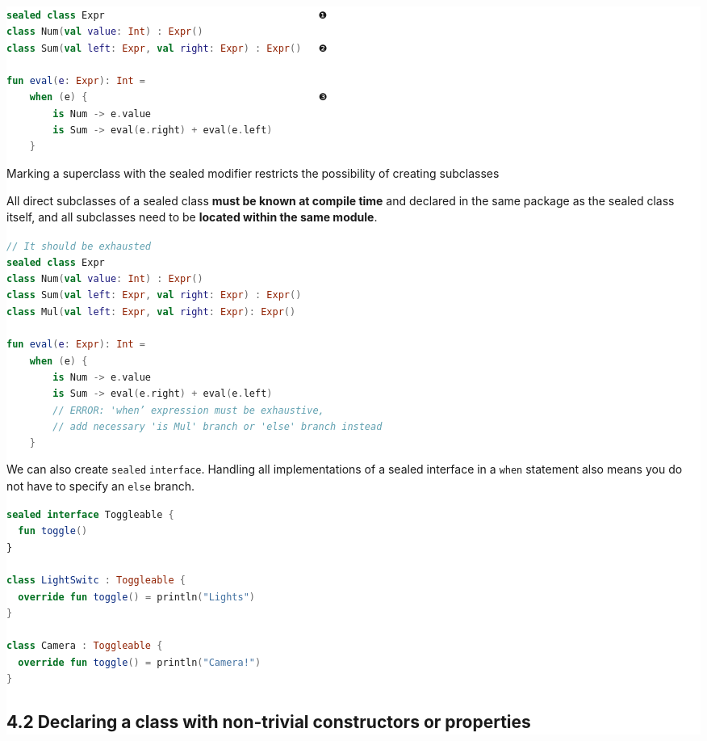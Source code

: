 ```kotlin
```

```kotlin
sealed class Expr                                     ❶
class Num(val value: Int) : Expr()
class Sum(val left: Expr, val right: Expr) : Expr()   ❷
 
fun eval(e: Expr): Int =
    when (e) {                                        ❸
        is Num -> e.value
        is Sum -> eval(e.right) + eval(e.left)
    }
```

Marking a superclass with the sealed modifier restricts the possibility of creating subclasses

All direct subclasses of a sealed class **must be known at compile time** and declared in the same package as the sealed class itself, and all subclasses need to be **located within the same module**.

```kotlin
// It should be exhausted
sealed class Expr
class Num(val value: Int) : Expr()
class Sum(val left: Expr, val right: Expr) : Expr()
class Mul(val left: Expr, val right: Expr): Expr()
 
fun eval(e: Expr): Int =
    when (e) {
        is Num -> e.value
        is Sum -> eval(e.right) + eval(e.left)
        // ERROR: 'when’ expression must be exhaustive,
        // add necessary 'is Mul' branch or 'else' branch instead
    }
```



We can also create `sealed` `interface`. Handling all implementations of a sealed interface in a `when` statement also means you do not have to specify an `else` branch.

```kotlin
sealed interface Toggleable {
  fun toggle()
}

class LightSwitc : Toggleable {
  override fun toggle() = println("Lights")
}

class Camera : Toggleable {
  override fun toggle() = println("Camera!")
}
```

## 4.2 Declaring a class with non-trivial constructors or properties
